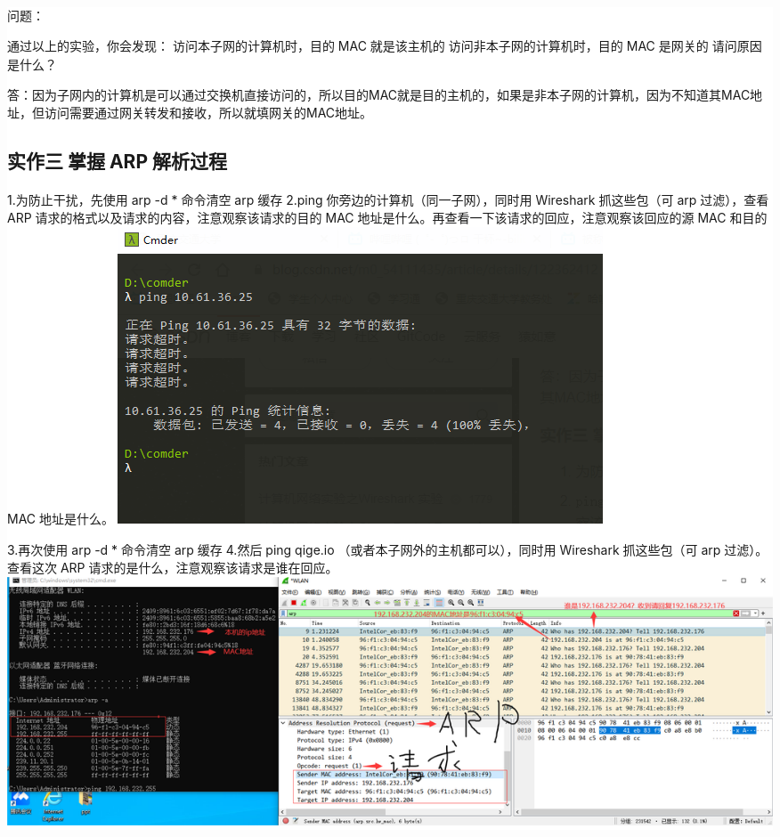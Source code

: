 问题：

通过以上的实验，你会发现：
访问本子网的计算机时，目的 MAC 就是该主机的
访问非本子网的计算机时，目的 MAC 是网关的
请问原因是什么？

答：因为子网内的计算机是可以通过交换机直接访问的，所以目的MAC就是目的主机的，如果是非本子网的计算机，因为不知道其MAC地址，但访问需要通过网关转发和接收，所以就填网关的MAC地址。

## 实作三 掌握 ARP 解析过程
1.为防止干扰，先使用 arp -d * 命令清空 arp 缓存
2.ping 你旁边的计算机（同一子网），同时用 Wireshark 抓这些包（可 arp 过滤），查看 ARP 请求的格式以及请求的内容，注意观察该请求的目的 MAC 地址是什么。再查看一下该请求的回应，注意观察该回应的源 MAC 和目的 MAC 地址是什么。
![ipconfig](计算机网络实验/png/27.png)

3.再次使用 arp -d * 命令清空 arp 缓存
4.然后 ping qige.io （或者本子网外的主机都可以），同时用 Wireshark 抓这些包（可 arp 过滤）。查看这次 ARP 请求的是什么，注意观察该请求是谁在回应。
![ipconfig](计算机网络实验/png/28.png)
